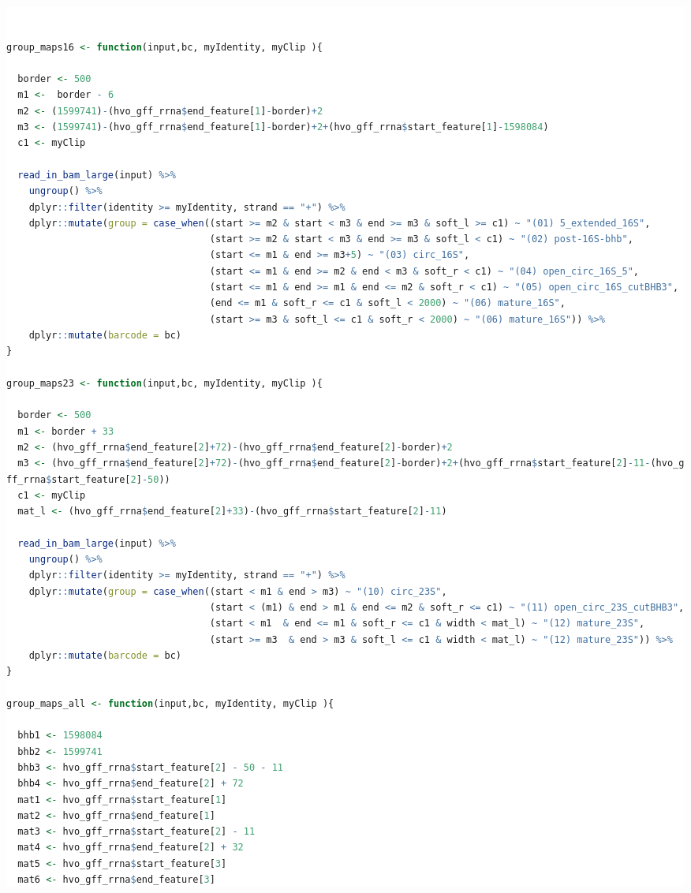 ``` r


group_maps16 <- function(input,bc, myIdentity, myClip ){
  
  border <- 500
  m1 <-  border - 6 
  m2 <- (1599741)-(hvo_gff_rrna$end_feature[1]-border)+2
  m3 <- (1599741)-(hvo_gff_rrna$end_feature[1]-border)+2+(hvo_gff_rrna$start_feature[1]-1598084)
  c1 <- myClip
  
  read_in_bam_large(input) %>%
    ungroup() %>%
    dplyr::filter(identity >= myIdentity, strand == "+") %>%
    dplyr::mutate(group = case_when((start >= m2 & start < m3 & end >= m3 & soft_l >= c1) ~ "(01) 5_extended_16S",
                                    (start >= m2 & start < m3 & end >= m3 & soft_l < c1) ~ "(02) post-16S-bhb",
                                    (start <= m1 & end >= m3+5) ~ "(03) circ_16S",
                                    (start <= m1 & end >= m2 & end < m3 & soft_r < c1) ~ "(04) open_circ_16S_5",
                                    (start <= m1 & end >= m1 & end <= m2 & soft_r < c1) ~ "(05) open_circ_16S_cutBHB3",
                                    (end <= m1 & soft_r <= c1 & soft_l < 2000) ~ "(06) mature_16S",
                                    (start >= m3 & soft_l <= c1 & soft_r < 2000) ~ "(06) mature_16S")) %>%
    dplyr::mutate(barcode = bc)
}

group_maps23 <- function(input,bc, myIdentity, myClip ){
  
  border <- 500
  m1 <- border + 33 
  m2 <- (hvo_gff_rrna$end_feature[2]+72)-(hvo_gff_rrna$end_feature[2]-border)+2
  m3 <- (hvo_gff_rrna$end_feature[2]+72)-(hvo_gff_rrna$end_feature[2]-border)+2+(hvo_gff_rrna$start_feature[2]-11-(hvo_gff_rrna$start_feature[2]-50))
  c1 <- myClip
  mat_l <- (hvo_gff_rrna$end_feature[2]+33)-(hvo_gff_rrna$start_feature[2]-11)
  
  read_in_bam_large(input) %>%
    ungroup() %>%
    dplyr::filter(identity >= myIdentity, strand == "+") %>%
    dplyr::mutate(group = case_when((start < m1 & end > m3) ~ "(10) circ_23S",
                                    (start < (m1) & end > m1 & end <= m2 & soft_r <= c1) ~ "(11) open_circ_23S_cutBHB3",
                                    (start < m1  & end <= m1 & soft_r <= c1 & width < mat_l) ~ "(12) mature_23S",
                                    (start >= m3  & end > m3 & soft_l <= c1 & width < mat_l) ~ "(12) mature_23S")) %>%
    dplyr::mutate(barcode = bc)
}

group_maps_all <- function(input,bc, myIdentity, myClip ){
  
  bhb1 <- 1598084
  bhb2 <- 1599741
  bhb3 <- hvo_gff_rrna$start_feature[2] - 50 - 11
  bhb4 <- hvo_gff_rrna$end_feature[2] + 72
  mat1 <- hvo_gff_rrna$start_feature[1]
  mat2 <- hvo_gff_rrna$end_feature[1]
  mat3 <- hvo_gff_rrna$start_feature[2] - 11
  mat4 <- hvo_gff_rrna$end_feature[2] + 32
  mat5 <- hvo_gff_rrna$start_feature[3]
  mat6 <- hvo_gff_rrna$end_feature[3]
```